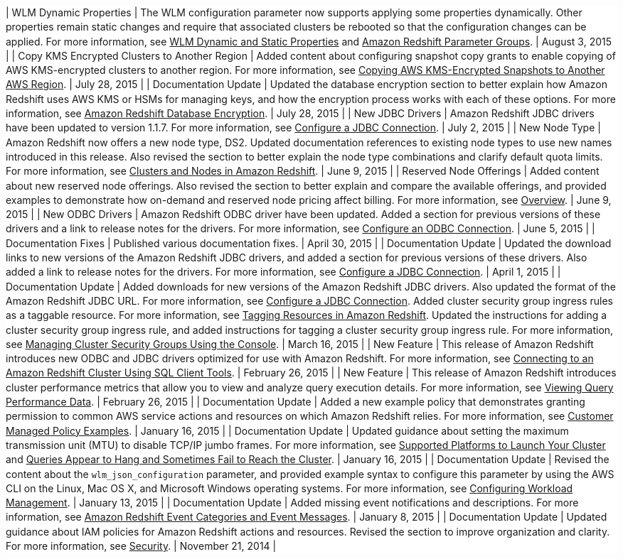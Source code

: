 |  WLM Dynamic Properties  | The WLM configuration parameter now supports applying some properties dynamically\. Other properties remain static changes and require that associated clusters be rebooted so that the configuration changes can be applied\. For more information, see [WLM Dynamic and Static Properties](workload-mgmt-config.md#wlm-dynamic-and-static-properties) and [Amazon Redshift Parameter Groups](working-with-parameter-groups.md)\.  |  August 3, 2015  | 
| Copy KMS Encrypted Clusters to Another Region | Added content about configuring snapshot copy grants to enable copying of AWS KMS\-encrypted clusters to another region\. For more information, see [Copying AWS KMS\-Encrypted Snapshots to Another AWS Region](working-with-db-encryption.md#configure-snapshot-copy-grant)\.  |  July 28, 2015  | 
|  Documentation Update  | Updated the database encryption section to better explain how Amazon Redshift uses AWS KMS or HSMs for managing keys, and how the encryption process works with each of these options\. For more information, see [Amazon Redshift Database Encryption](working-with-db-encryption.md)\.  |  July 28, 2015  | 
|  New JDBC Drivers  |   Amazon Redshift JDBC drivers have been updated to version 1\.1\.7\. For more information, see [Configure a JDBC Connection](configure-jdbc-connection.md)\.   |  July 2, 2015  | 
|  New Node Type  | Amazon Redshift now offers a new node type, DS2\. Updated documentation references to existing node types to use new names introduced in this release\. Also revised the section to better explain the node type combinations and clarify default quota limits\. For more information, see [Clusters and Nodes in Amazon Redshift](working-with-clusters.md#rs-about-clusters-and-nodes)\.  |  June 9, 2015  | 
| Reserved Node Offerings | Added content about new reserved node offerings\. Also revised the section to better explain and compare the available offerings, and provided examples to demonstrate how on\-demand and reserved node pricing affect billing\. For more information, see [Overview](purchase-reserved-node-instance.md#purchase-reserved-node-offering-overview)\.  |  June 9, 2015  | 
| New ODBC Drivers |  Amazon Redshift ODBC driver have been updated\. Added a section for previous versions of these drivers and a link to release notes for the drivers\. For more information, see [Configure an ODBC Connection](configure-odbc-connection.md)\.   |  June 5, 2015  | 
|  Documentation Fixes  |  Published various documentation fixes\.   |  April 30, 2015  | 
|  Documentation Update  |  Updated the download links to new versions of the Amazon Redshift JDBC drivers, and added a section for previous versions of these drivers\. Also added a link to release notes for the drivers\. For more information, see [Configure a JDBC Connection](configure-jdbc-connection.md)\.   |  April 1, 2015  | 
|  Documentation Update  |  Added downloads for new versions of the Amazon Redshift JDBC drivers\. Also updated the format of the Amazon Redshift JDBC URL\. For more information, see [Configure a JDBC Connection](configure-jdbc-connection.md)\. Added cluster security group ingress rules as a taggable resource\. For more information, see [Tagging Resources in Amazon Redshift](amazon-redshift-tagging.md)\. Updated the instructions for adding a cluster security group ingress rule, and added instructions for tagging a cluster security group ingress rule\. For more information, see [Managing Cluster Security Groups Using the Console](managing-security-groups-console.md)\.  |  March 16, 2015  | 
| New Feature |  This release of Amazon Redshift introduces new ODBC and JDBC drivers optimized for use with Amazon Redshift\. For more information, see [Connecting to an Amazon Redshift Cluster Using SQL Client Tools](connecting-to-cluster.md)\.   |  February 26, 2015  | 
|  New Feature  |  This release of Amazon Redshift introduces cluster performance metrics that allow you to view and analyze query execution details\. For more information, see [Viewing Query Performance Data](performance-metrics-queries.md)\.  |  February 26, 2015  | 
|  Documentation Update  |  Added a new example policy that demonstrates granting permission to common AWS service actions and resources on which Amazon Redshift relies\. For more information, see [Customer Managed Policy Examples](redshift-iam-access-control-identity-based.md#redshift-iam-accesscontrol.examples)\.  |  January 16, 2015  | 
|  Documentation Update  |  Updated guidance about setting the maximum transmission unit \(MTU\) to disable TCP/IP jumbo frames\. For more information, see [Supported Platforms to Launch Your Cluster](working-with-clusters.md#cluster-platforms) and [Queries Appear to Hang and Sometimes Fail to Reach the Cluster](connecting-drop-issues.md)\.  |  January 16, 2015  | 
|  Documentation Update  |  Revised the content about the `wlm_json_configuration` parameter, and provided example syntax to configure this parameter by using the AWS CLI on the Linux, Mac OS X, and Microsoft Windows operating systems\. For more information, see [Configuring Workload Management](workload-mgmt-config.md)\.  |  January 13, 2015  | 
|  Documentation Update  |  Added missing event notifications and descriptions\. For more information, see [Amazon Redshift Event Categories and Event Messages](working-with-event-notifications.md#redshift-event-messages)\.  |  January 8, 2015  | 
|  Documentation Update  |  Updated guidance about IAM policies for Amazon Redshift actions and resources\. Revised the section to improve organization and clarity\. For more information, see [Security](iam-redshift-user-mgmt.md)\.  |  November 21, 2014  | 